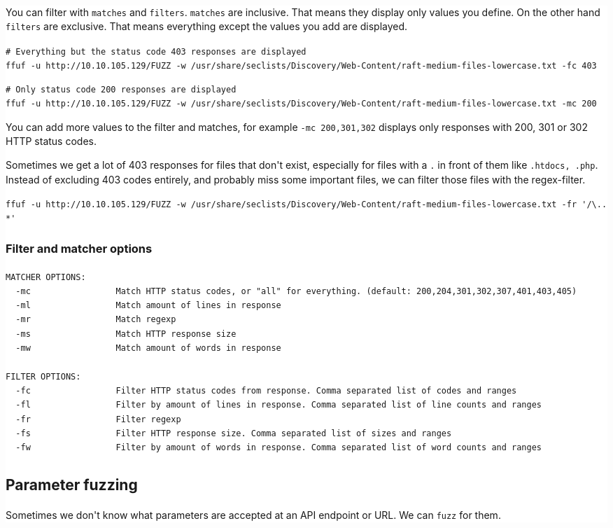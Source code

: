 You can filter with `matches` and `filters`. `matches` are inclusive. That means they display only values you define. On the other hand `filters` are exclusive. That means everything except the values you add are displayed. 

```
# Everything but the status code 403 responses are displayed
ffuf -u http://10.10.105.129/FUZZ -w /usr/share/seclists/Discovery/Web-Content/raft-medium-files-lowercase.txt -fc 403
```

```
# Only status code 200 responses are displayed
ffuf -u http://10.10.105.129/FUZZ -w /usr/share/seclists/Discovery/Web-Content/raft-medium-files-lowercase.txt -mc 200
```

You can add more values to the filter and matches, for example `-mc 200,301,302` displays only  responses with 200, 301 or 302 HTTP status codes.

Sometimes we get a lot of 403 responses for files that don't exist, especially for files with a `.` in front of them like `.htdocs, .php`. Instead of excluding 403 codes entirely, and probably miss some important files, we can filter those files with the regex-filter. 

```
ffuf -u http://10.10.105.129/FUZZ -w /usr/share/seclists/Discovery/Web-Content/raft-medium-files-lowercase.txt -fr '/\..*'
```

### Filter and matcher options

```
MATCHER OPTIONS:
  -mc                 Match HTTP status codes, or "all" for everything. (default: 200,204,301,302,307,401,403,405)
  -ml                 Match amount of lines in response
  -mr                 Match regexp
  -ms                 Match HTTP response size
  -mw                 Match amount of words in response

FILTER OPTIONS:
  -fc                 Filter HTTP status codes from response. Comma separated list of codes and ranges
  -fl                 Filter by amount of lines in response. Comma separated list of line counts and ranges
  -fr                 Filter regexp
  -fs                 Filter HTTP response size. Comma separated list of sizes and ranges
  -fw                 Filter by amount of words in response. Comma separated list of word counts and ranges
```

## Parameter fuzzing

Sometimes we don't know what parameters are accepted at an API endpoint or URL. We can `fuzz` for them.
